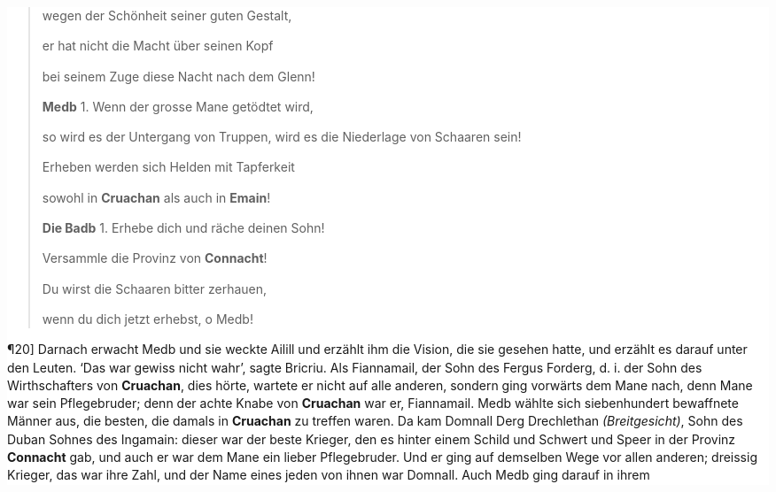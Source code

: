> wegen der Schönheit seiner guten Gestalt,
>   
> er hat nicht die Macht über seinen Kopf
>   
> bei seinem Zuge diese Nacht nach dem Glenn!
> 
> **Medb** 1. Wenn der grosse Mane getödtet wird,
>   
> so wird es der Untergang von Truppen, wird es die Niederlage von Schaaren sein!
>   
> Erheben werden sich Helden mit Tapferkeit
>   
> sowohl in **Cruachan** als auch in **Emain**!
> 
> **Die Badb** 1. Erhebe dich und räche deinen Sohn!
>   
> Versammle die Provinz von **Connacht**!
>   
> Du wirst die Schaaren bitter zerhauen,
>   
> wenn du dich jetzt erhebst, o Medb!
> 
> 
> 
> 
> 
> 
> 
> 
> 
> 
> 
> 
> 
> 
> 
> 
> 




¶20] Darnach erwacht Medb und sie weckte Ailill und erzählt ihm die Vision, die sie gesehen hatte, und erzählt es darauf unter den Leuten. ‘Das war gewiss nicht wahr’, sagte Bricriu. Als Fiannamail, der Sohn des Fergus Forderg, d. i. der Sohn des Wirthschafters von **Cruachan**, dies hörte, wartete er nicht auf alle anderen, sondern ging vorwärts dem Mane nach, denn Mane war sein Pflegebruder; denn der achte Knabe von **Cruachan** war er, Fiannamail. Medb wählte sich siebenhundert bewaffnete Männer aus, die besten, die damals in **Cruachan** zu treffen waren. Da kam Domnall Derg Drechlethan *(Breitgesicht)*, Sohn des Duban Sohnes des Ingamain: dieser war der beste Krieger, den es hinter einem Schild und Schwert und Speer in der Provinz **Connacht** gab, und auch er war dem Mane ein lieber Pflegebruder. Und er ging auf demselben Wege vor allen anderen; dreissig Krieger, das war ihre Zahl, und der Name eines jeden von ihnen war Domnall. Auch Medb ging darauf in ihrem 
